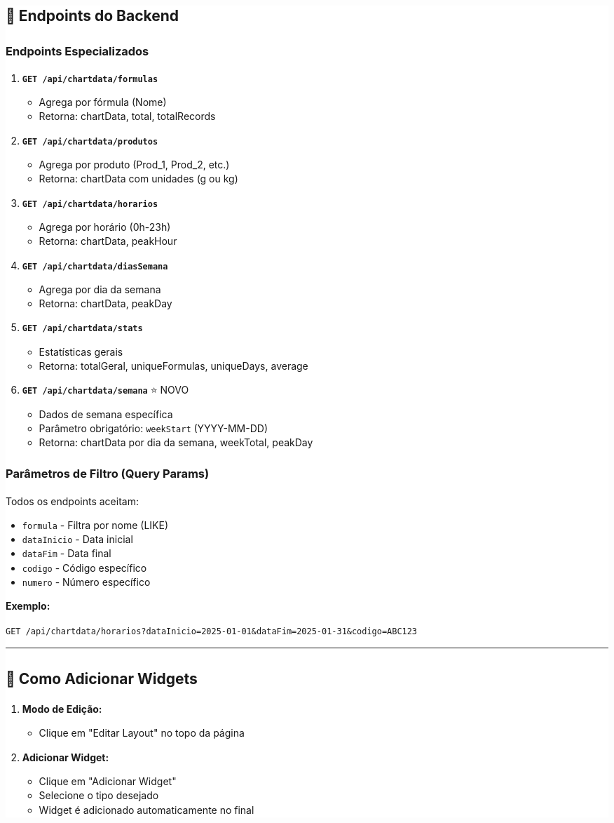 
## 🔌 Endpoints do Backend

### Endpoints Especializados

1. **`GET /api/chartdata/formulas`**
   - Agrega por fórmula (Nome)
   - Retorna: chartData, total, totalRecords

2. **`GET /api/chartdata/produtos`**
   - Agrega por produto (Prod_1, Prod_2, etc.)
   - Retorna: chartData com unidades (g ou kg)

3. **`GET /api/chartdata/horarios`**
   - Agrega por horário (0h-23h)
   - Retorna: chartData, peakHour

4. **`GET /api/chartdata/diasSemana`**
   - Agrega por dia da semana
   - Retorna: chartData, peakDay

5. **`GET /api/chartdata/stats`**
   - Estatísticas gerais
   - Retorna: totalGeral, uniqueFormulas, uniqueDays, average

6. **`GET /api/chartdata/semana`** ⭐ NOVO
   - Dados de semana específica
   - Parâmetro obrigatório: `weekStart` (YYYY-MM-DD)
   - Retorna: chartData por dia da semana, weekTotal, peakDay

### Parâmetros de Filtro (Query Params)

Todos os endpoints aceitam:
- `formula` - Filtra por nome (LIKE)
- `dataInicio` - Data inicial
- `dataFim` - Data final
- `codigo` - Código específico
- `numero` - Número específico

**Exemplo:**
```
GET /api/chartdata/horarios?dataInicio=2025-01-01&dataFim=2025-01-31&codigo=ABC123
```

---

## 🎯 Como Adicionar Widgets

1. **Modo de Edição:**
   - Clique em "Editar Layout" no topo da página

2. **Adicionar Widget:**
   - Clique em "Adicionar Widget"
   - Selecione o tipo desejado
   - Widget é adicionado automaticamente no final
